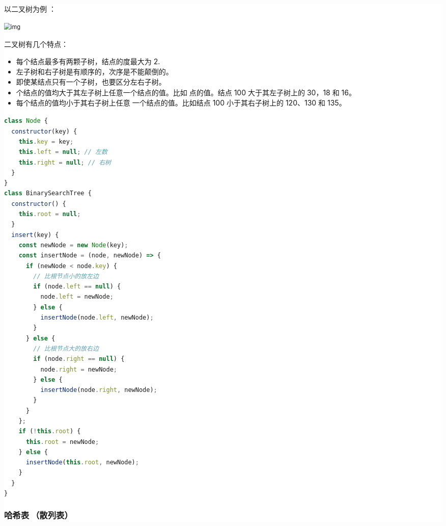 以二叉树为例 ：

<img src="https://techliuimg.oss-cn-beijing.aliyuncs.com/img/202110231650392.jpeg" alt="img" style="zoom:80%;" />

二叉树有几个特点：

- 每个结点最多有两颗子树，结点的度最大为 2.
- 左子树和右子树是有顺序的，次序是不能颠倒的。
- 即使某结点只有一个子树，也要区分左右子树。
- 个结点的值均大于其左子树上任意一个结点的值。比如 点的值。结点 100 大于其左子树上的 30，18 和 16。
- 每个结点的值均小于其右子树上任意 一个结点的值。比如结点 100 小于其右子树上的 120、130 和 135。

```js
class Node {
  constructor(key) {
    this.key = key;
    this.left = null; // 左数
    this.right = null; // 右树
  }
}
class BinarySearchTree {
  constructor() {
    this.root = null;
  }
  insert(key) {
    const newNode = new Node(key);
    const insertNode = (node, newNode) => {
      if (newNode < node.key) {
        // 比根节点小的放左边
        if (node.left == null) {
          node.left = newNode;
        } else {
          insertNode(node.left, newNode);
        }
      } else {
        // 比根节点大的放右边
        if (node.right == null) {
          node.right = newNode;
        } else {
          insertNode(node.right, newNode);
        }
      }
    };
    if (!this.root) {
      this.root = newNode;
    } else {
      insertNode(this.root, newNode);
    }
  }
}
```

### 哈希表 （散列表）
